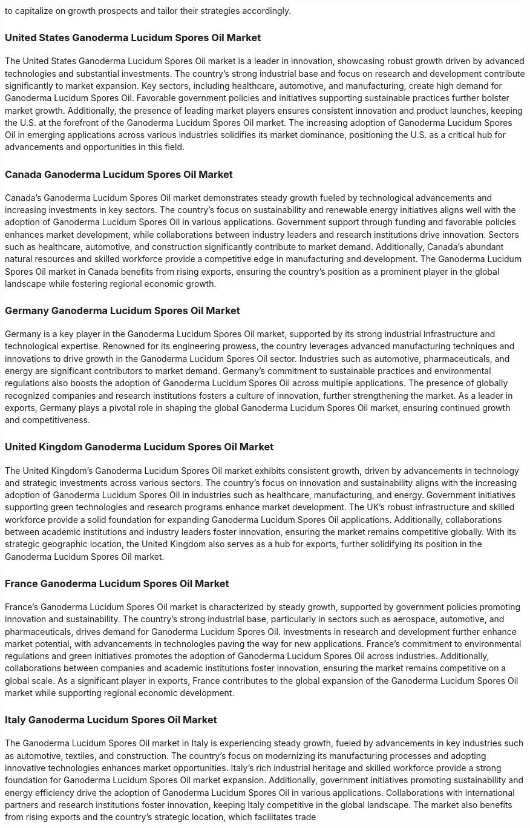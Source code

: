 to capitalize on growth prospects and tailor their strategies accordingly.</p><h3>United States Ganoderma Lucidum Spores Oil Market</h3><p>The United States Ganoderma Lucidum Spores Oil market is a leader in innovation, showcasing robust growth driven by advanced technologies and substantial investments. The country&rsquo;s strong industrial base and focus on research and development contribute significantly to market expansion. Key sectors, including healthcare, automotive, and manufacturing, create high demand for Ganoderma Lucidum Spores Oil. Favorable government policies and initiatives supporting sustainable practices further bolster market growth. Additionally, the presence of leading market players ensures consistent innovation and product launches, keeping the U.S. at the forefront of the Ganoderma Lucidum Spores Oil market. The increasing adoption of Ganoderma Lucidum Spores Oil in emerging applications across various industries solidifies its market dominance, positioning the U.S. as a critical hub for advancements and opportunities in this field.</p><h3>Canada Ganoderma Lucidum Spores Oil Market</h3><p>Canada&rsquo;s Ganoderma Lucidum Spores Oil market demonstrates steady growth fueled by technological advancements and increasing investments in key sectors. The country&rsquo;s focus on sustainability and renewable energy initiatives aligns well with the adoption of Ganoderma Lucidum Spores Oil in various applications. Government support through funding and favorable policies enhances market development, while collaborations between industry leaders and research institutions drive innovation. Sectors such as healthcare, automotive, and construction significantly contribute to market demand. Additionally, Canada&rsquo;s abundant natural resources and skilled workforce provide a competitive edge in manufacturing and development. The Ganoderma Lucidum Spores Oil market in Canada benefits from rising exports, ensuring the country&rsquo;s position as a prominent player in the global landscape while fostering regional economic growth.</p><h3>Germany Ganoderma Lucidum Spores Oil Market</h3><p>Germany is a key player in the Ganoderma Lucidum Spores Oil market, supported by its strong industrial infrastructure and technological expertise. Renowned for its engineering prowess, the country leverages advanced manufacturing techniques and innovations to drive growth in the Ganoderma Lucidum Spores Oil sector. Industries such as automotive, pharmaceuticals, and energy are significant contributors to market demand. Germany&rsquo;s commitment to sustainable practices and environmental regulations also boosts the adoption of Ganoderma Lucidum Spores Oil across multiple applications. The presence of globally recognized companies and research institutions fosters a culture of innovation, further strengthening the market. As a leader in exports, Germany plays a pivotal role in shaping the global Ganoderma Lucidum Spores Oil market, ensuring continued growth and competitiveness.</p><h3>United Kingdom Ganoderma Lucidum Spores Oil Market</h3><p>The United Kingdom&rsquo;s Ganoderma Lucidum Spores Oil market exhibits consistent growth, driven by advancements in technology and strategic investments across various sectors. The country&rsquo;s focus on innovation and sustainability aligns with the increasing adoption of Ganoderma Lucidum Spores Oil in industries such as healthcare, manufacturing, and energy. Government initiatives supporting green technologies and research programs enhance market development. The UK&rsquo;s robust infrastructure and skilled workforce provide a solid foundation for expanding Ganoderma Lucidum Spores Oil applications. Additionally, collaborations between academic institutions and industry leaders foster innovation, ensuring the market remains competitive globally. With its strategic geographic location, the United Kingdom also serves as a hub for exports, further solidifying its position in the Ganoderma Lucidum Spores Oil market.</p><h3>France Ganoderma Lucidum Spores Oil Market</h3><p>France&rsquo;s Ganoderma Lucidum Spores Oil market is characterized by steady growth, supported by government policies promoting innovation and sustainability. The country&rsquo;s strong industrial base, particularly in sectors such as aerospace, automotive, and pharmaceuticals, drives demand for Ganoderma Lucidum Spores Oil. Investments in research and development further enhance market potential, with advancements in technologies paving the way for new applications. France&rsquo;s commitment to environmental regulations and green initiatives promotes the adoption of Ganoderma Lucidum Spores Oil across industries. Additionally, collaborations between companies and academic institutions foster innovation, ensuring the market remains competitive on a global scale. As a significant player in exports, France contributes to the global expansion of the Ganoderma Lucidum Spores Oil market while supporting regional economic development.</p><h3>Italy Ganoderma Lucidum Spores Oil Market</h3><p>The Ganoderma Lucidum Spores Oil market in Italy is experiencing steady growth, fueled by advancements in key industries such as automotive, textiles, and construction. The country&rsquo;s focus on modernizing its manufacturing processes and adopting innovative technologies enhances market opportunities. Italy&rsquo;s rich industrial heritage and skilled workforce provide a strong foundation for Ganoderma Lucidum Spores Oil market expansion. Additionally, government initiatives promoting sustainability and energy efficiency drive the adoption of Ganoderma Lucidum Spores Oil in various applications. Collaborations with international partners and research institutions foster innovation, keeping Italy competitive in the global landscape. The market also benefits from rising exports and the country&rsquo;s strategic location, which facilitates trade